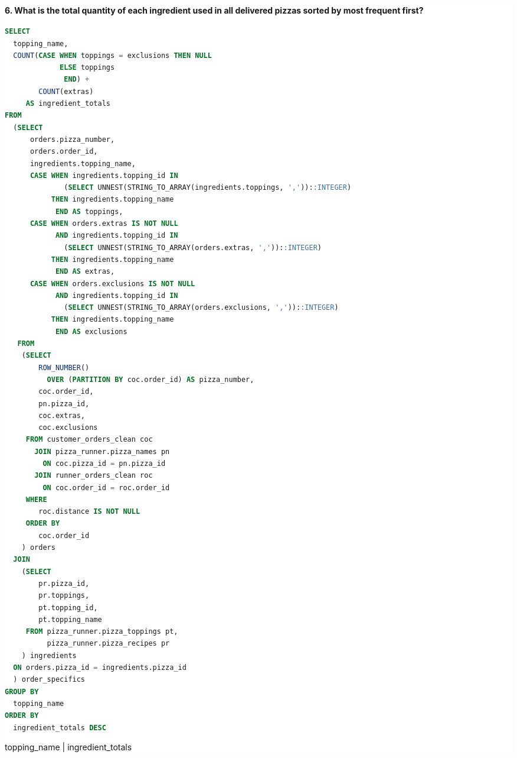 **6. What is the total quantity of each ingredient used in all delivered pizzas sorted by most frequent first?**
```sql
SELECT
  topping_name,
  COUNT(CASE WHEN toppings = exclusions THEN NULL
             ELSE toppings
              END) + 
        COUNT(extras) 
     AS ingredient_totals
FROM
  (SELECT
      orders.pizza_number,
      orders.order_id,
      ingredients.topping_name,
      CASE WHEN ingredients.topping_id IN
              (SELECT UNNEST(STRING_TO_ARRAY(ingredients.toppings, ','))::INTEGER)
           THEN ingredients.topping_name
            END AS toppings,
      CASE WHEN orders.extras IS NOT NULL
            AND ingredients.topping_id IN
              (SELECT UNNEST(STRING_TO_ARRAY(orders.extras, ','))::INTEGER)
           THEN ingredients.topping_name
            END AS extras,
      CASE WHEN orders.exclusions IS NOT NULL
            AND ingredients.topping_id IN
              (SELECT UNNEST(STRING_TO_ARRAY(orders.exclusions, ','))::INTEGER)
           THEN ingredients.topping_name
            END AS exclusions
   FROM  
    (SELECT
        ROW_NUMBER() 
          OVER (PARTITION BY coc.order_id) AS pizza_number,
        coc.order_id,
     	pn.pizza_id,
        coc.extras,
        coc.exclusions
     FROM customer_orders_clean coc
       JOIN pizza_runner.pizza_names pn
         ON coc.pizza_id = pn.pizza_id
       JOIN runner_orders_clean roc
     	 ON coc.order_id = roc.order_id
     WHERE
     	roc.distance IS NOT NULL
     ORDER BY 
        coc.order_id
    ) orders
  JOIN
    (SELECT
        pr.pizza_id,
     	pr.toppings,
     	pt.topping_id,
        pt.topping_name
     FROM pizza_runner.pizza_toppings pt,
     	  pizza_runner.pizza_recipes pr
    ) ingredients
  ON orders.pizza_id = ingredients.pizza_id
  ) order_specifics
GROUP BY
  topping_name
ORDER BY
  ingredient_totals DESC
```
topping_name | ingredient_totals